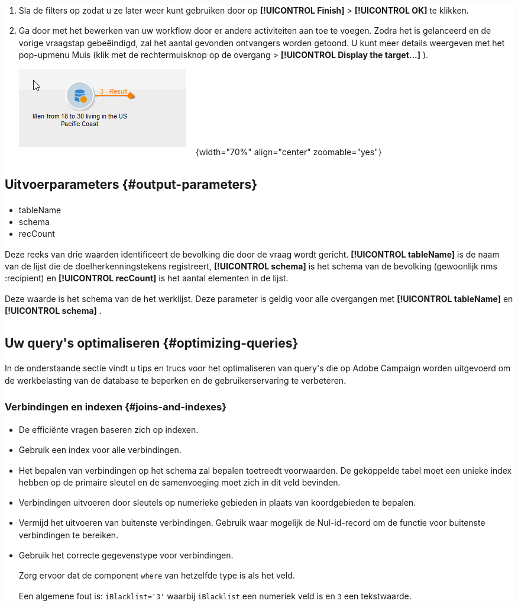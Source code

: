 1. Sla de filters op zodat u ze later weer kunt gebruiken door op **[!UICONTROL Finish]** > **[!UICONTROL OK]** te klikken.
1. Ga door met het bewerken van uw workflow door er andere activiteiten aan toe te voegen. Zodra het is gelanceerd en de vorige vraagstap gebeëindigd, zal het aantal gevonden ontvangers worden getoond. U kunt meer details weergeven met het pop-upmenu Muis (klik met de rechtermuisknop op de overgang > **[!UICONTROL Display the target...]** ).

   ![](assets/query_example_result.png){width="70%" align="center" zoomable="yes"}

## Uitvoerparameters {#output-parameters}

* tableName
* schema
* recCount

Deze reeks van drie waarden identificeert de bevolking die door de vraag wordt gericht. **[!UICONTROL tableName]** is de naam van de lijst die de doelherkenningstekens registreert, **[!UICONTROL schema]** is het schema van de bevolking (gewoonlijk nms :recipient) en **[!UICONTROL recCount]** is het aantal elementen in de lijst.

Deze waarde is het schema van de het werklijst. Deze parameter is geldig voor alle overgangen met **[!UICONTROL tableName]** en **[!UICONTROL schema]** .

## Uw query&#39;s optimaliseren {#optimizing-queries}

In de onderstaande sectie vindt u tips en trucs voor het optimaliseren van query&#39;s die op Adobe Campaign worden uitgevoerd om de werkbelasting van de database te beperken en de gebruikerservaring te verbeteren.

### Verbindingen en indexen {#joins-and-indexes}

* De efficiënte vragen baseren zich op indexen.
* Gebruik een index voor alle verbindingen.
* Het bepalen van verbindingen op het schema zal bepalen toetreedt voorwaarden. De gekoppelde tabel moet een unieke index hebben op de primaire sleutel en de samenvoeging moet zich in dit veld bevinden.
* Verbindingen uitvoeren door sleutels op numerieke gebieden in plaats van koordgebieden te bepalen.
* Vermijd het uitvoeren van buitenste verbindingen. Gebruik waar mogelijk de Nul-id-record om de functie voor buitenste verbindingen te bereiken.
* Gebruik het correcte gegevenstype voor verbindingen.

  Zorg ervoor dat de component `where` van hetzelfde type is als het veld.

  Een algemene fout is: `iBlacklist='3'` waarbij `iBlacklist` een numeriek veld is en `3` een tekstwaarde.
